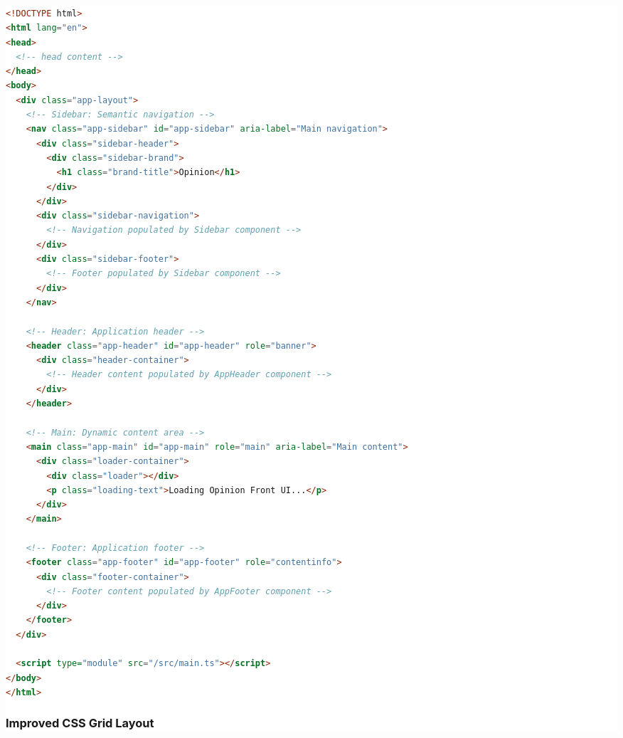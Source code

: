 ```html
<!DOCTYPE html>
<html lang="en">
<head>
  <!-- head content -->
</head>
<body>
  <div class="app-layout">
    <!-- Sidebar: Semantic navigation -->
    <nav class="app-sidebar" id="app-sidebar" aria-label="Main navigation">
      <div class="sidebar-header">
        <div class="sidebar-brand">
          <h1 class="brand-title">Opinion</h1>
        </div>
      </div>
      <div class="sidebar-navigation">
        <!-- Navigation populated by Sidebar component -->
      </div>
      <div class="sidebar-footer">
        <!-- Footer populated by Sidebar component -->
      </div>
    </nav>
    
    <!-- Header: Application header -->
    <header class="app-header" id="app-header" role="banner">
      <div class="header-container">
        <!-- Header content populated by AppHeader component -->
      </div>
    </header>
    
    <!-- Main: Dynamic content area -->  
    <main class="app-main" id="app-main" role="main" aria-label="Main content">
      <div class="loader-container">
        <div class="loader"></div>
        <p class="loading-text">Loading Opinion Front UI...</p>
      </div>
    </main>
    
    <!-- Footer: Application footer -->
    <footer class="app-footer" id="app-footer" role="contentinfo">
      <div class="footer-container">
        <!-- Footer content populated by AppFooter component -->
      </div>
    </footer>
  </div>
  
  <script type="module" src="/src/main.ts"></script>
</body>
</html>
```

### Improved CSS Grid Layout
